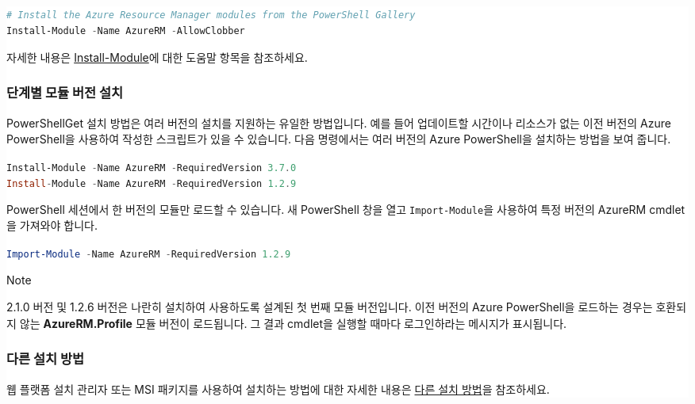 ```powershell
# Install the Azure Resource Manager modules from the PowerShell Gallery
Install-Module -Name AzureRM -AllowClobber
```

자세한 내용은 [Install-Module](https://msdn.microsoft.com/powershell/reference/5.1/PowerShellGet/install-module)에 대한 도움말 항목을 참조하세요.

### <a name="installing-module-versions-side-by-side"></a>단계별 모듈 버전 설치

PowerShellGet 설치 방법은 여러 버전의 설치를 지원하는 유일한 방법입니다. 예를 들어 업데이트할 시간이나 리소스가 없는 이전 버전의 Azure PowerShell을 사용하여 작성한 스크립트가 있을 수 있습니다. 다음 명령에서는 여러 버전의 Azure PowerShell을 설치하는 방법을 보여 줍니다.

```powershell
Install-Module -Name AzureRM -RequiredVersion 3.7.0
Install-Module -Name AzureRM -RequiredVersion 1.2.9
```

PowerShell 세션에서 한 버전의 모듈만 로드할 수 있습니다. 새 PowerShell 창을 열고 `Import-Module`을 사용하여 특정 버전의 AzureRM cmdlet을 가져와야 합니다.

```powershell
Import-Module -Name AzureRM -RequiredVersion 1.2.9
```

> [!NOTE]
> 2.1.0 버전 및 1.2.6 버전은 나란히 설치하여 사용하도록 설계된 첫 번째 모듈 버전입니다. 이전 버전의 Azure PowerShell을 로드하는 경우는 호환되지 않는 **AzureRM.Profile** 모듈 버전이 로드됩니다. 그 결과 cmdlet을 실행할 때마다 로그인하라는 메시지가 표시됩니다.

### <a name="other-installation-methods"></a>다른 설치 방법

웹 플랫폼 설치 관리자 또는 MSI 패키지를 사용하여 설치하는 방법에 대한 자세한 내용은 [다른 설치 방법](other-install.md)을 참조하세요.
